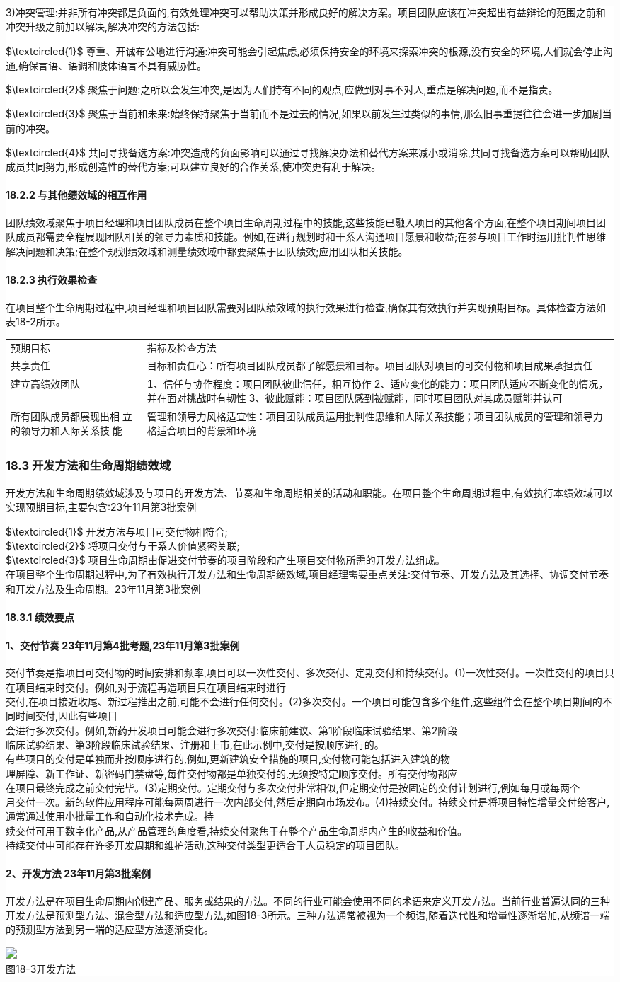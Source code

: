 3)冲突管理:并非所有冲突都是负面的,有效处理冲突可以帮助决策并形成良好的解决方案。项目团队应该在冲突超出有益辩论的范围之前和冲突升级之前加以解决,解决冲突的方法包括:  

$\textcircled{1}$ 尊重、开诚布公地进行沟通:冲突可能会引起焦虑,必须保持安全的环境来探索冲突的根源,没有安全的环境,人们就会停止沟通,确保言语、语调和肢体语言不具有威胁性。  

$\textcircled{2}$ 聚焦于问题:之所以会发生冲突,是因为人们持有不同的观点,应做到对事不对人,重点是解决问题,而不是指责。  

$\textcircled{3}$ 聚焦于当前和未来:始终保持聚焦于当前而不是过去的情况,如果以前发生过类似的事情,那么旧事重提往往会进一步加剧当前的冲突。  

$\textcircled{4}$ 共同寻找备选方案:冲突造成的负面影响可以通过寻找解决办法和替代方案来减小或消除,共同寻找备选方案可以帮助团队成员共同努力,形成创造性的替代方案;可以建立良好的合作关系,使冲突更有利于解决。  

#### 18.2.2 与其他绩效域的相互作用  

团队绩效域聚焦于项目经理和项目团队成员在整个项目生命周期过程中的技能,这些技能已融入项目的其他各个方面,在整个项目期间项目团队成员都需要全程展现团队相关的领导力素质和技能。例如,在进行规划时和干系人沟通项目愿景和收益;在参与项目工作时运用批判性思维解决问题和决策;在整个规划绩效域和测量绩效域中都要聚焦于团队绩效;应用团队相关技能。  

#### 18.2.3 执行效果检查  

在项目整个生命周期过程中,项目经理和项目团队需要对团队绩效域的执行效果进行检查,确保其有效执行并实现预期目标。具体检查方法如表18-2所示。  

<html><body><table><tr><td>预期目标</td><td>指标及检查方法</td></tr><tr><td>共享责任</td><td>目标和责任心：所有项目团队成员都了解愿景和目标。项目团队对项目的可交付物和项目成果承担责任</td></tr><tr><td>建立高绩效团队</td><td>1、信任与协作程度：项目团队彼此信任，相互协作 2、适应变化的能力：项目团队适应不断变化的情况，并在面对挑战时有韧性 3、彼此赋能：项目团队感到被赋能，同时项目团队对其成员赋能并认可</td></tr><tr><td>所有团队成员都展现出相 立的领导力和人际关系技 能</td><td>管理和领导力风格适宜性：项目团队成员运用批判性思维和人际关系技能；项目团队成员的管理和领导力 格适合项目的背景和环境</td></tr></table></body></html>  

### 18.3 开发方法和生命周期绩效域  

开发方法和生命周期绩效域涉及与项目的开发方法、节奏和生命周期相关的活动和职能。在项目整个生命周期过程中,有效执行本绩效域可以实现预期目标,主要包含:23年11月第3批案例  

$\textcircled{1}$ 开发方法与项目可交付物相符合;  
$\textcircled{2}$ 将项目交付与干系人价值紧密关联;  
$\textcircled{3}$ 项目生命周期由促进交付节奏的项目阶段和产生项目交付物所需的开发方法组成。  
在项目整个生命周期过程中,为了有效执行开发方法和生命周期绩效域,项目经理需要重点关注:交付节奏、开发方法及其选择、协调交付节奏和开发方法及生命周期。23年11月第3批案例  

#### 18.3.1 绩效要点  

#### 1、交付节奏 23年11月第4批考题,23年11月第3批案例  

交付节奏是指项目可交付物的时间安排和频率,项目可以一次性交付、多次交付、定期交付和持续交付。(1)一次性交付。一次性交付的项目只在项目结束时交付。例如,对于流程再造项目只在项目结束时进行  
交付,在项目接近收尾、新过程推出之前,可能不会进行任何交付。(2)多次交付。一个项目可能包含多个组件,这些组件会在整个项目期间的不同时间交付,因此有些项目  
会进行多次交付。例如,新药开发项目可能会进行多次交付:临床前建议、第1阶段临床试验结果、第2阶段  
临床试验结果、第3阶段临床试验结果、注册和上市,在此示例中,交付是按顺序进行的。  
有些项目的交付是单独而非按顺序进行的,例如,更新建筑安全措施的项目,交付物可能包括进入建筑的物  
理屏障、新工作证、新密码门禁盘等,每件交付物都是单独交付的,无须按特定顺序交付。所有交付物都应  
在项目最终完成之前交付完毕。(3)定期交付。定期交付与多次交付非常相似,但定期交付是按固定的交付计划进行,例如每月或每两个  
月交付一次。新的软件应用程序可能每两周进行一次内部交付,然后定期向市场发布。(4)持续交付。持续交付是将项目特性增量交付给客户,通常通过使用小批量工作和自动化技术完成。持  
续交付可用于数字化产品,从产品管理的角度看,持续交付聚焦于在整个产品生命周期内产生的收益和价值。  
持续交付中可能存在许多开发周期和维护活动,这种交付类型更适合于人员稳定的项目团队。  

#### 2、开发方法 23年11月第3批案例  

开发方法是在项目生命周期内创建产品、服务或结果的方法。不同的行业可能会使用不同的术语来定义开发方法。当前行业普遍认同的三种开发方法是预测型方法、混合型方法和适应型方法,如图18-3所示。三种方法通常被视为一个频谱,随着迭代性和增量性逐渐增加,从频谱一端的预测型方法到另一端的适应型方法逐渐变化。  

![](https://cdn-mineru.openxlab.org.cn/extract/e0b2a8ff-1be5-45f1-b086-63b17f369ce8/e6a23efa489353ae710989a53d80189f089bd990b8de3d2392e89e7714af3141.jpg)  
图18-3开发方法  
